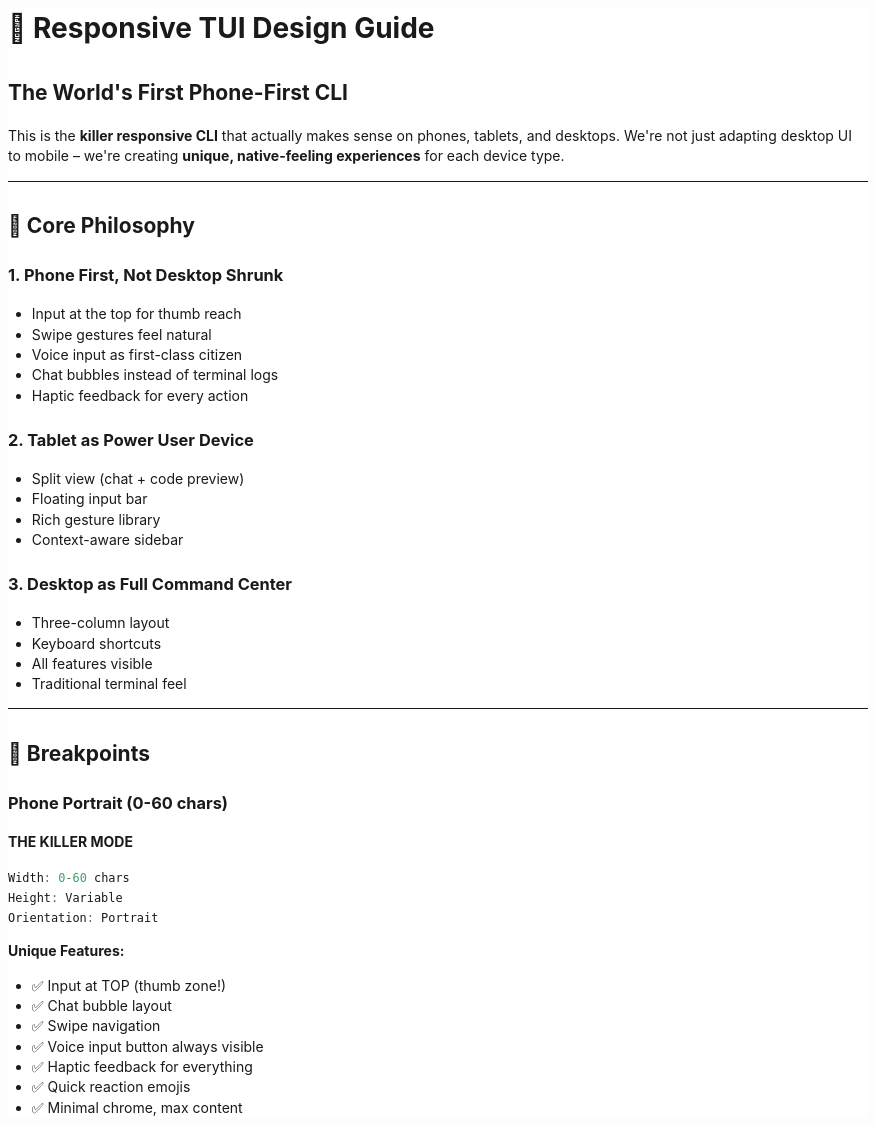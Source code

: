 # 📱 Responsive TUI Design Guide

## The World's First Phone-First CLI

This is the **killer responsive CLI** that actually makes sense on phones, tablets, and desktops. We're not just adapting desktop UI to mobile – we're creating **unique, native-feeling experiences** for each device type.

---

## 🎯 Core Philosophy

### 1. **Phone First, Not Desktop Shrunk**
- Input at the top for thumb reach
- Swipe gestures feel natural
- Voice input as first-class citizen
- Chat bubbles instead of terminal logs
- Haptic feedback for every action

### 2. **Tablet as Power User Device**
- Split view (chat + code preview)
- Floating input bar
- Rich gesture library
- Context-aware sidebar

### 3. **Desktop as Full Command Center**
- Three-column layout
- Keyboard shortcuts
- All features visible
- Traditional terminal feel

---

## 📐 Breakpoints

### Phone Portrait (0-60 chars)
**THE KILLER MODE**

```go
Width: 0-60 chars
Height: Variable
Orientation: Portrait
```

**Unique Features:**
- ✅ Input at TOP (thumb zone!)
- ✅ Chat bubble layout
- ✅ Swipe navigation
- ✅ Voice input button always visible
- ✅ Haptic feedback for everything
- ✅ Quick reaction emojis
- ✅ Minimal chrome, max content
